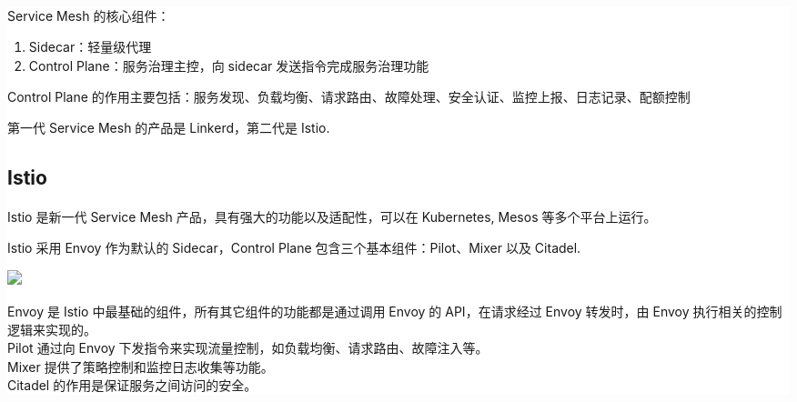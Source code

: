 Service Mesh 的核心组件：
1. Sidecar：轻量级代理
2. Control Plane：服务治理主控，向 sidecar 发送指令完成服务治理功能

Control Plane 的作用主要包括：服务发现、负载均衡、请求路由、故障处理、安全认证、监控上报、日志记录、配额控制

第一代 Service Mesh 的产品是 Linkerd，第二代是 Istio.

## Istio
Istio 是新一代 Service Mesh 产品，具有强大的功能以及适配性，可以在 Kubernetes, Mesos 等多个平台上运行。

Istio 采用 Envoy 作为默认的 Sidecar，Control Plane 包含三个基本组件：Pilot、Mixer 以及 Citadel.

![](https://istio.io/docs/concepts/what-is-istio/arch.svg)

Envoy 是 Istio 中最基础的组件，所有其它组件的功能都是通过调用 Envoy 的 API，在请求经过 Envoy 转发时，由 Envoy 执行相关的控制逻辑来实现的。  
Pilot 通过向 Envoy 下发指令来实现流量控制，如负载均衡、请求路由、故障注入等。  
Mixer 提供了策略控制和监控日志收集等功能。  
Citadel 的作用是保证服务之间访问的安全。
